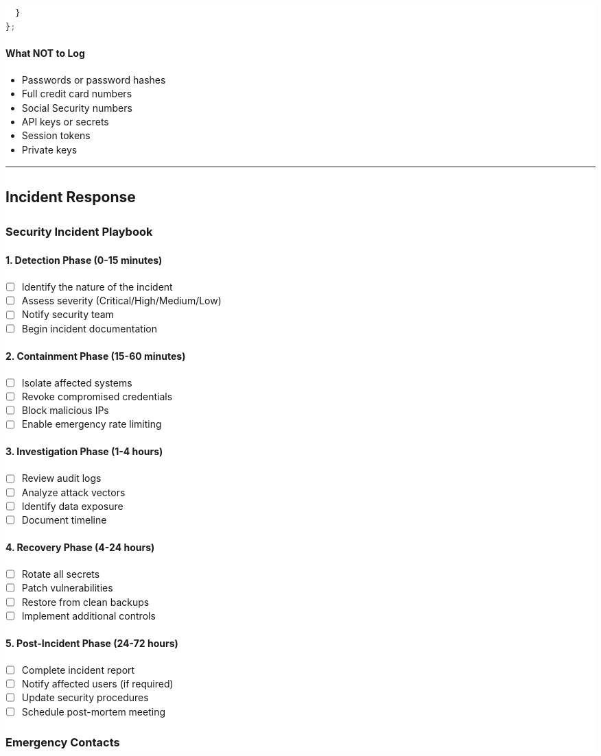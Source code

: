 ```typescript
  }
};
```

#### What NOT to Log
- Passwords or password hashes
- Full credit card numbers
- Social Security numbers
- API keys or secrets
- Session tokens
- Private keys

---

## Incident Response

### Security Incident Playbook

#### 1. Detection Phase (0-15 minutes)
- [ ] Identify the nature of the incident
- [ ] Assess severity (Critical/High/Medium/Low)
- [ ] Notify security team
- [ ] Begin incident documentation

#### 2. Containment Phase (15-60 minutes)
- [ ] Isolate affected systems
- [ ] Revoke compromised credentials
- [ ] Block malicious IPs
- [ ] Enable emergency rate limiting

#### 3. Investigation Phase (1-4 hours)
- [ ] Review audit logs
- [ ] Analyze attack vectors
- [ ] Identify data exposure
- [ ] Document timeline

#### 4. Recovery Phase (4-24 hours)
- [ ] Rotate all secrets
- [ ] Patch vulnerabilities
- [ ] Restore from clean backups
- [ ] Implement additional controls

#### 5. Post-Incident Phase (24-72 hours)
- [ ] Complete incident report
- [ ] Notify affected users (if required)
- [ ] Update security procedures
- [ ] Schedule post-mortem meeting

### Emergency Contacts
